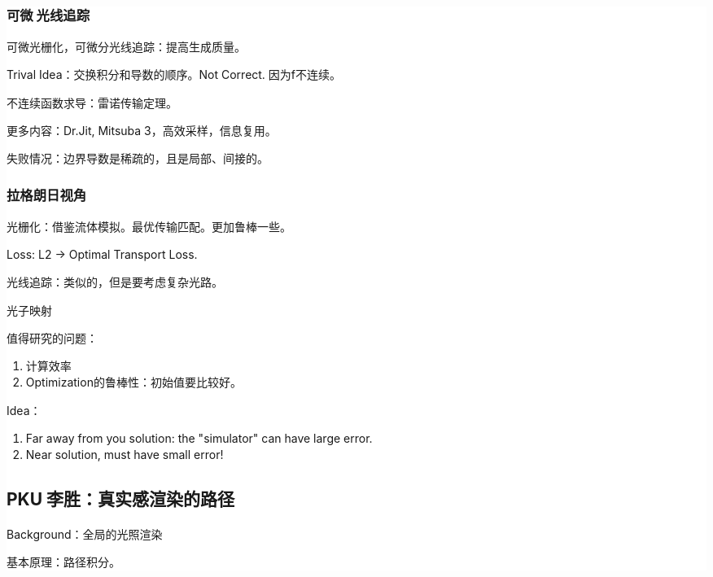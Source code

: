 ### 可微 光线追踪

可微光栅化，可微分光线追踪：提高生成质量。

Trival Idea：交换积分和导数的顺序。Not Correct. 因为f不连续。

不连续函数求导：雷诺传输定理。

更多内容：Dr.Jit, Mitsuba 3，高效采样，信息复用。

失败情况：边界导数是稀疏的，且是局部、间接的。

### 拉格朗日视角

光栅化：借鉴流体模拟。最优传输匹配。更加鲁棒一些。

Loss: L2 -> Optimal Transport Loss.

光线追踪：类似的，但是要考虑复杂光路。

光子映射

值得研究的问题：
1. 计算效率
2. Optimization的鲁棒性：初始值要比较好。 

Idea：
1. Far away from you solution: the "simulator" can have large error.
2. Near solution, must have small error!

## PKU 李胜：真实感渲染的路径

Background：全局的光照渲染

基本原理：路径积分。


